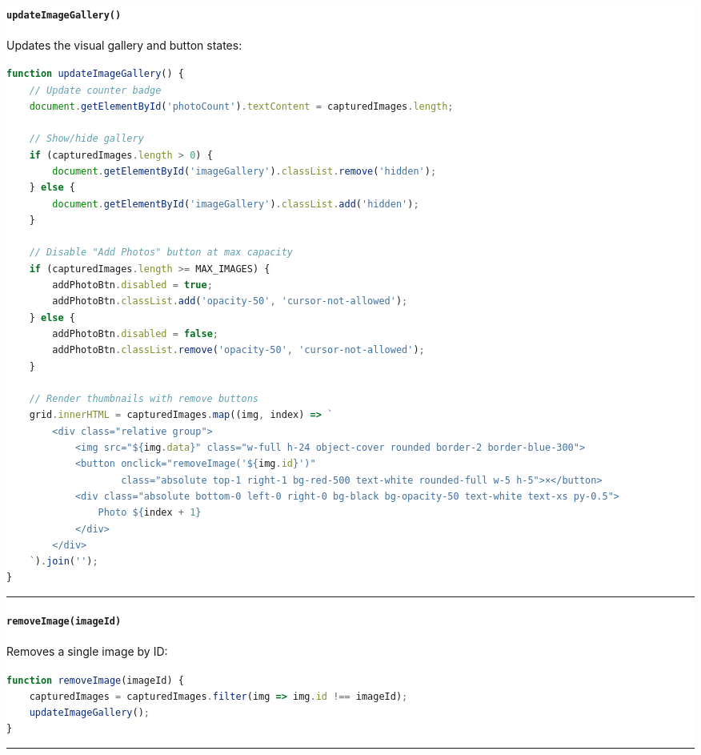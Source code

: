 
#### **`updateImageGallery()`**

Updates the visual gallery and button states:

```javascript
function updateImageGallery() {
    // Update counter badge
    document.getElementById('photoCount').textContent = capturedImages.length;
    
    // Show/hide gallery
    if (capturedImages.length > 0) {
        document.getElementById('imageGallery').classList.remove('hidden');
    } else {
        document.getElementById('imageGallery').classList.add('hidden');
    }
    
    // Disable "Add Photos" button at max capacity
    if (capturedImages.length >= MAX_IMAGES) {
        addPhotoBtn.disabled = true;
        addPhotoBtn.classList.add('opacity-50', 'cursor-not-allowed');
    } else {
        addPhotoBtn.disabled = false;
        addPhotoBtn.classList.remove('opacity-50', 'cursor-not-allowed');
    }
    
    // Render thumbnails with remove buttons
    grid.innerHTML = capturedImages.map((img, index) => `
        <div class="relative group">
            <img src="${img.data}" class="w-full h-24 object-cover rounded border-2 border-blue-300">
            <button onclick="removeImage('${img.id}')" 
                    class="absolute top-1 right-1 bg-red-500 text-white rounded-full w-5 h-5">×</button>
            <div class="absolute bottom-0 left-0 right-0 bg-black bg-opacity-50 text-white text-xs py-0.5">
                Photo ${index + 1}
            </div>
        </div>
    `).join('');
}
```

---

#### **`removeImage(imageId)`**

Removes a single image by ID:

```javascript
function removeImage(imageId) {
    capturedImages = capturedImages.filter(img => img.id !== imageId);
    updateImageGallery();
}
```

---